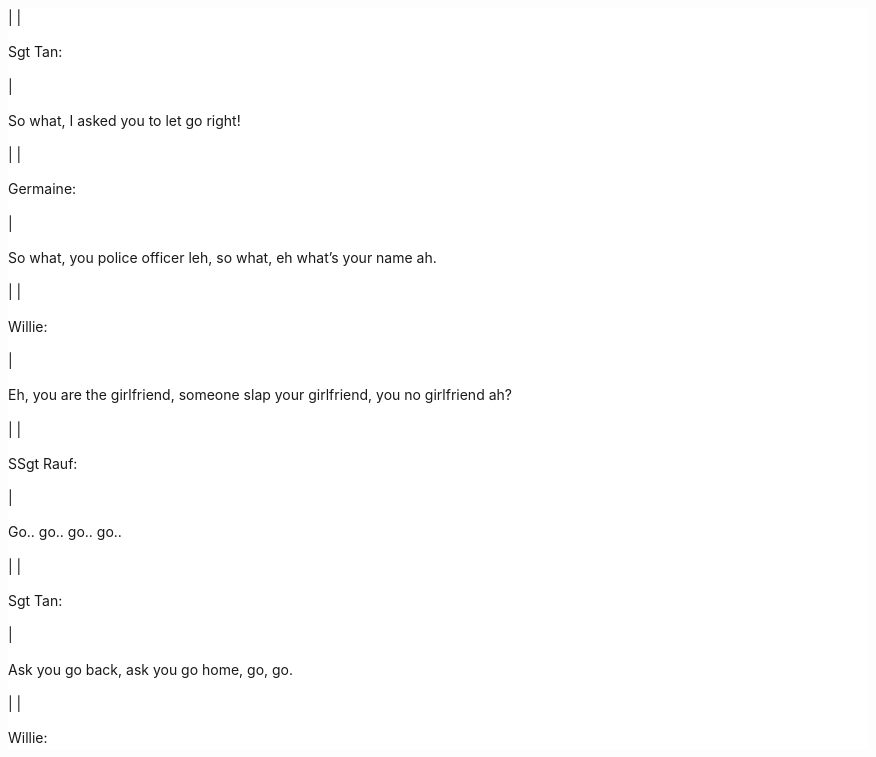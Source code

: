  |
| 

Sgt Tan:

 | 

So what, I asked you to let go right!

 |
| 

Germaine:

 | 

So what, you police officer leh, so what, eh what’s your name ah.

 |
| 

Willie:

 | 

Eh, you are the girlfriend, someone slap your girlfriend, you no girlfriend ah?

 |
| 

SSgt Rauf:

 | 

Go.. go.. go.. go..

 |
| 

Sgt Tan:

 | 

Ask you go back, ask you go home, go, go.

 |
| 

Willie:
